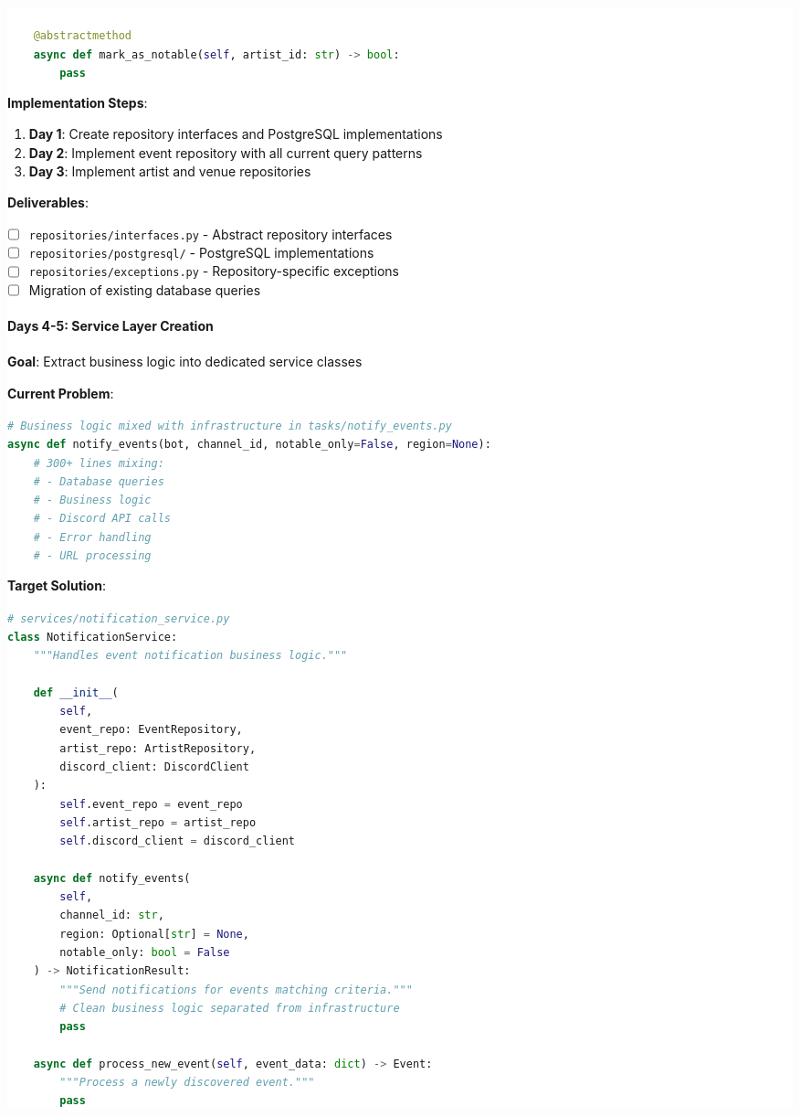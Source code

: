 ```python
    
    @abstractmethod
    async def mark_as_notable(self, artist_id: str) -> bool:
        pass
```

**Implementation Steps**:
1. **Day 1**: Create repository interfaces and PostgreSQL implementations
2. **Day 2**: Implement event repository with all current query patterns
3. **Day 3**: Implement artist and venue repositories

**Deliverables**:
- [ ] `repositories/interfaces.py` - Abstract repository interfaces
- [ ] `repositories/postgresql/` - PostgreSQL implementations
- [ ] `repositories/exceptions.py` - Repository-specific exceptions
- [ ] Migration of existing database queries

#### Days 4-5: Service Layer Creation
**Goal**: Extract business logic into dedicated service classes

**Current Problem**:
```python
# Business logic mixed with infrastructure in tasks/notify_events.py
async def notify_events(bot, channel_id, notable_only=False, region=None):
    # 300+ lines mixing:
    # - Database queries
    # - Business logic
    # - Discord API calls
    # - Error handling
    # - URL processing
```

**Target Solution**:
```python
# services/notification_service.py
class NotificationService:
    """Handles event notification business logic."""
    
    def __init__(
        self, 
        event_repo: EventRepository,
        artist_repo: ArtistRepository,
        discord_client: DiscordClient
    ):
        self.event_repo = event_repo
        self.artist_repo = artist_repo
        self.discord_client = discord_client
    
    async def notify_events(
        self, 
        channel_id: str, 
        region: Optional[str] = None,
        notable_only: bool = False
    ) -> NotificationResult:
        """Send notifications for events matching criteria."""
        # Clean business logic separated from infrastructure
        pass
    
    async def process_new_event(self, event_data: dict) -> Event:
        """Process a newly discovered event."""
        pass
```
